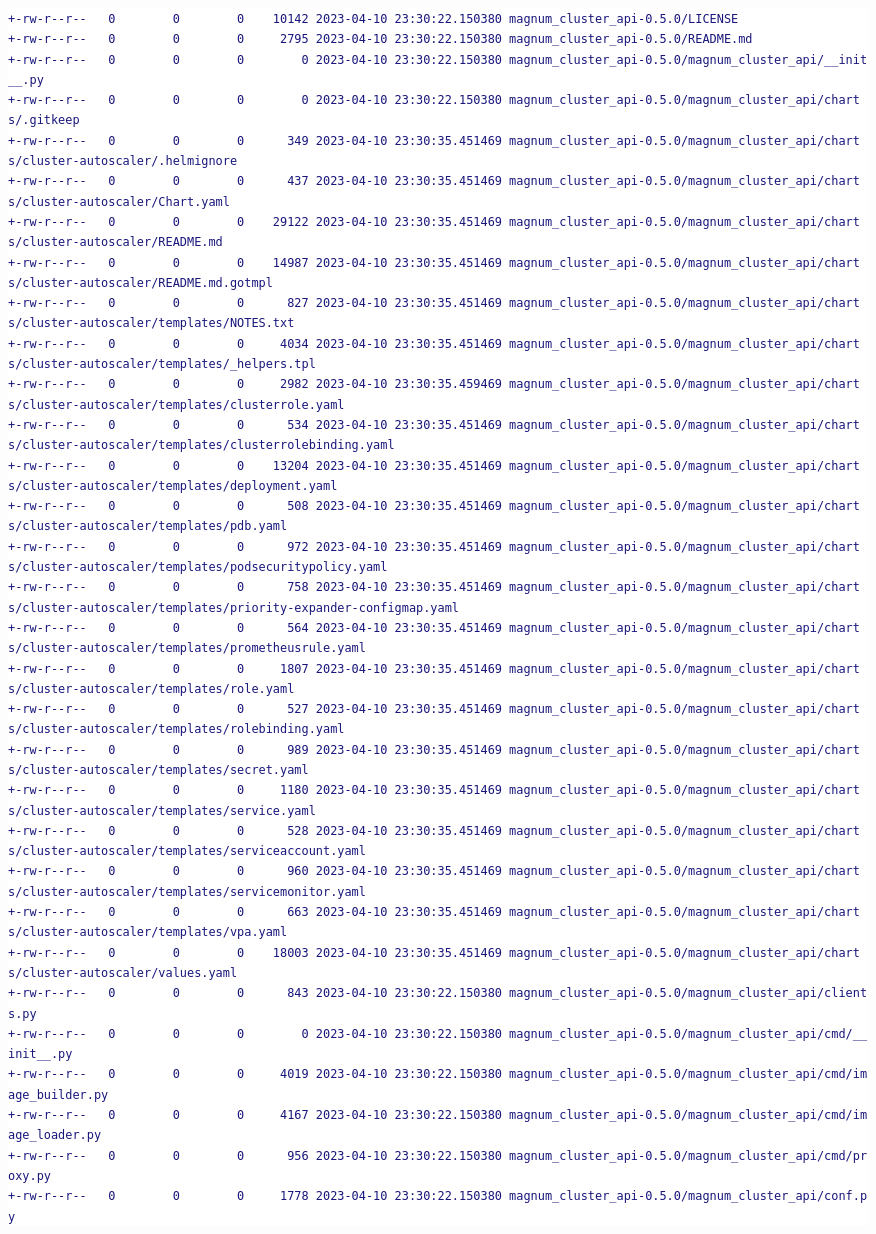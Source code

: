 ```diff
+-rw-r--r--   0        0        0    10142 2023-04-10 23:30:22.150380 magnum_cluster_api-0.5.0/LICENSE
+-rw-r--r--   0        0        0     2795 2023-04-10 23:30:22.150380 magnum_cluster_api-0.5.0/README.md
+-rw-r--r--   0        0        0        0 2023-04-10 23:30:22.150380 magnum_cluster_api-0.5.0/magnum_cluster_api/__init__.py
+-rw-r--r--   0        0        0        0 2023-04-10 23:30:22.150380 magnum_cluster_api-0.5.0/magnum_cluster_api/charts/.gitkeep
+-rw-r--r--   0        0        0      349 2023-04-10 23:30:35.451469 magnum_cluster_api-0.5.0/magnum_cluster_api/charts/cluster-autoscaler/.helmignore
+-rw-r--r--   0        0        0      437 2023-04-10 23:30:35.451469 magnum_cluster_api-0.5.0/magnum_cluster_api/charts/cluster-autoscaler/Chart.yaml
+-rw-r--r--   0        0        0    29122 2023-04-10 23:30:35.451469 magnum_cluster_api-0.5.0/magnum_cluster_api/charts/cluster-autoscaler/README.md
+-rw-r--r--   0        0        0    14987 2023-04-10 23:30:35.451469 magnum_cluster_api-0.5.0/magnum_cluster_api/charts/cluster-autoscaler/README.md.gotmpl
+-rw-r--r--   0        0        0      827 2023-04-10 23:30:35.451469 magnum_cluster_api-0.5.0/magnum_cluster_api/charts/cluster-autoscaler/templates/NOTES.txt
+-rw-r--r--   0        0        0     4034 2023-04-10 23:30:35.451469 magnum_cluster_api-0.5.0/magnum_cluster_api/charts/cluster-autoscaler/templates/_helpers.tpl
+-rw-r--r--   0        0        0     2982 2023-04-10 23:30:35.459469 magnum_cluster_api-0.5.0/magnum_cluster_api/charts/cluster-autoscaler/templates/clusterrole.yaml
+-rw-r--r--   0        0        0      534 2023-04-10 23:30:35.451469 magnum_cluster_api-0.5.0/magnum_cluster_api/charts/cluster-autoscaler/templates/clusterrolebinding.yaml
+-rw-r--r--   0        0        0    13204 2023-04-10 23:30:35.451469 magnum_cluster_api-0.5.0/magnum_cluster_api/charts/cluster-autoscaler/templates/deployment.yaml
+-rw-r--r--   0        0        0      508 2023-04-10 23:30:35.451469 magnum_cluster_api-0.5.0/magnum_cluster_api/charts/cluster-autoscaler/templates/pdb.yaml
+-rw-r--r--   0        0        0      972 2023-04-10 23:30:35.451469 magnum_cluster_api-0.5.0/magnum_cluster_api/charts/cluster-autoscaler/templates/podsecuritypolicy.yaml
+-rw-r--r--   0        0        0      758 2023-04-10 23:30:35.451469 magnum_cluster_api-0.5.0/magnum_cluster_api/charts/cluster-autoscaler/templates/priority-expander-configmap.yaml
+-rw-r--r--   0        0        0      564 2023-04-10 23:30:35.451469 magnum_cluster_api-0.5.0/magnum_cluster_api/charts/cluster-autoscaler/templates/prometheusrule.yaml
+-rw-r--r--   0        0        0     1807 2023-04-10 23:30:35.451469 magnum_cluster_api-0.5.0/magnum_cluster_api/charts/cluster-autoscaler/templates/role.yaml
+-rw-r--r--   0        0        0      527 2023-04-10 23:30:35.451469 magnum_cluster_api-0.5.0/magnum_cluster_api/charts/cluster-autoscaler/templates/rolebinding.yaml
+-rw-r--r--   0        0        0      989 2023-04-10 23:30:35.451469 magnum_cluster_api-0.5.0/magnum_cluster_api/charts/cluster-autoscaler/templates/secret.yaml
+-rw-r--r--   0        0        0     1180 2023-04-10 23:30:35.451469 magnum_cluster_api-0.5.0/magnum_cluster_api/charts/cluster-autoscaler/templates/service.yaml
+-rw-r--r--   0        0        0      528 2023-04-10 23:30:35.451469 magnum_cluster_api-0.5.0/magnum_cluster_api/charts/cluster-autoscaler/templates/serviceaccount.yaml
+-rw-r--r--   0        0        0      960 2023-04-10 23:30:35.451469 magnum_cluster_api-0.5.0/magnum_cluster_api/charts/cluster-autoscaler/templates/servicemonitor.yaml
+-rw-r--r--   0        0        0      663 2023-04-10 23:30:35.451469 magnum_cluster_api-0.5.0/magnum_cluster_api/charts/cluster-autoscaler/templates/vpa.yaml
+-rw-r--r--   0        0        0    18003 2023-04-10 23:30:35.451469 magnum_cluster_api-0.5.0/magnum_cluster_api/charts/cluster-autoscaler/values.yaml
+-rw-r--r--   0        0        0      843 2023-04-10 23:30:22.150380 magnum_cluster_api-0.5.0/magnum_cluster_api/clients.py
+-rw-r--r--   0        0        0        0 2023-04-10 23:30:22.150380 magnum_cluster_api-0.5.0/magnum_cluster_api/cmd/__init__.py
+-rw-r--r--   0        0        0     4019 2023-04-10 23:30:22.150380 magnum_cluster_api-0.5.0/magnum_cluster_api/cmd/image_builder.py
+-rw-r--r--   0        0        0     4167 2023-04-10 23:30:22.150380 magnum_cluster_api-0.5.0/magnum_cluster_api/cmd/image_loader.py
+-rw-r--r--   0        0        0      956 2023-04-10 23:30:22.150380 magnum_cluster_api-0.5.0/magnum_cluster_api/cmd/proxy.py
+-rw-r--r--   0        0        0     1778 2023-04-10 23:30:22.150380 magnum_cluster_api-0.5.0/magnum_cluster_api/conf.py
```